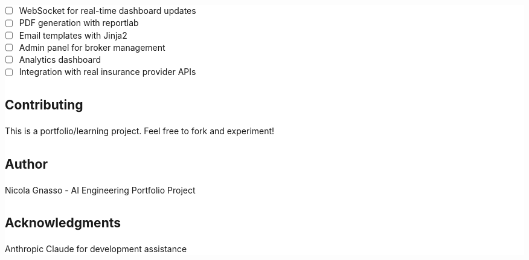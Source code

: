 - [ ] WebSocket for real-time dashboard updates
- [ ] PDF generation with reportlab
- [ ] Email templates with Jinja2
- [ ] Admin panel for broker management
- [ ] Analytics dashboard
- [ ] Integration with real insurance provider APIs

## Contributing

This is a portfolio/learning project. Feel free to fork and experiment!

## Author

Nicola Gnasso - AI Engineering Portfolio Project

## Acknowledgments

Anthropic Claude for development assistance
